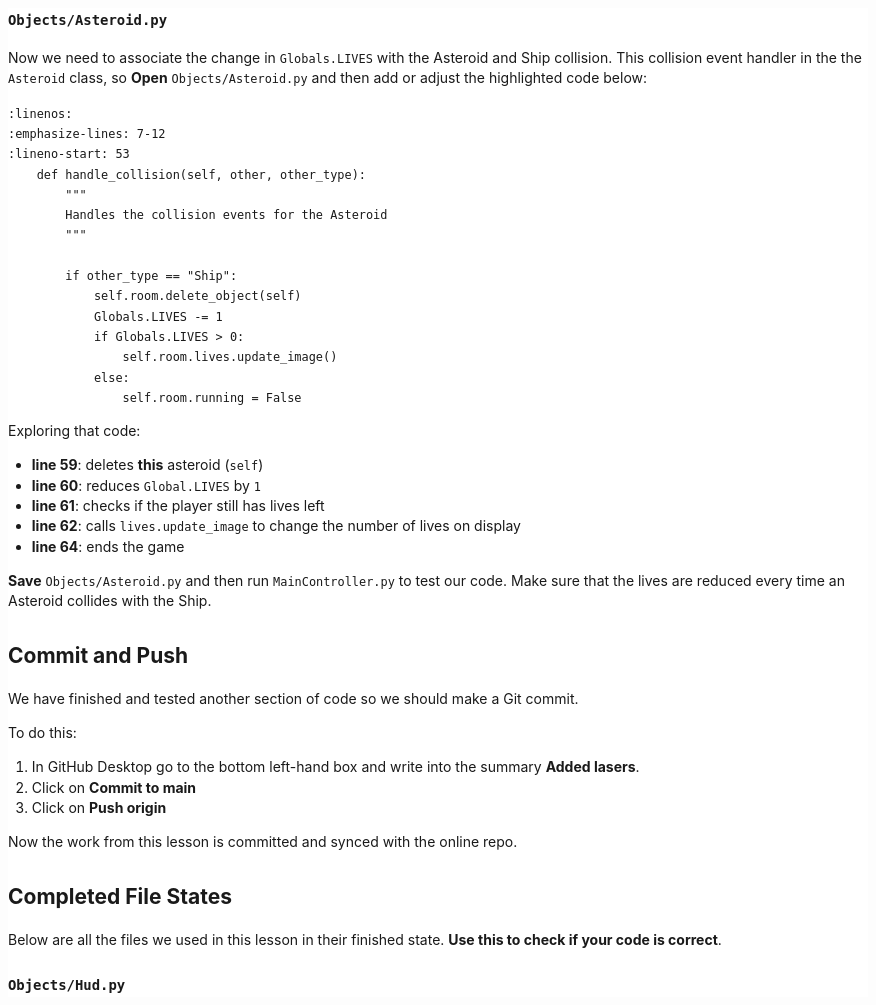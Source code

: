 ### `Objects/Asteroid.py`

Now we need to associate the change in `Globals.LIVES` with the Asteroid and Ship collision. This collision event handler in the the `Asteroid` class, so **Open** `Objects/Asteroid.py` and then add or adjust the highlighted code below:

```{code-block} python
:linenos:
:emphasize-lines: 7-12
:lineno-start: 53
    def handle_collision(self, other, other_type):
        """
        Handles the collision events for the Asteroid
        """
        
        if other_type == "Ship":
            self.room.delete_object(self)
            Globals.LIVES -= 1
            if Globals.LIVES > 0:
                self.room.lives.update_image()
            else:
                self.room.running = False
```

Exploring that code:

- **line 59**: deletes **this** asteroid (`self`)
- **line 60**: reduces `Global.LIVES` by `1`
- **line 61**: checks if the player still has lives left
- **line 62**: calls `lives.update_image` to change the number of lives on display
- **line 64**: ends the game

**Save** `Objects/Asteroid.py` and then run `MainController.py` to test our code. Make sure that the lives are reduced every time an Asteroid collides with the Ship.

## Commit and Push

We have finished and tested another section of code so we should make a Git commit.

To do this:

1. In GitHub Desktop go to the bottom left-hand box and write into the summary **Added lasers**.
2. Click on **Commit to main**
3. Click on **Push origin**

Now the work from this lesson is committed and synced with the online repo.

## Completed File States

Below are all the files we used in this lesson in their finished state. **Use this to check if your code is correct**.

### `Objects/Hud.py`
